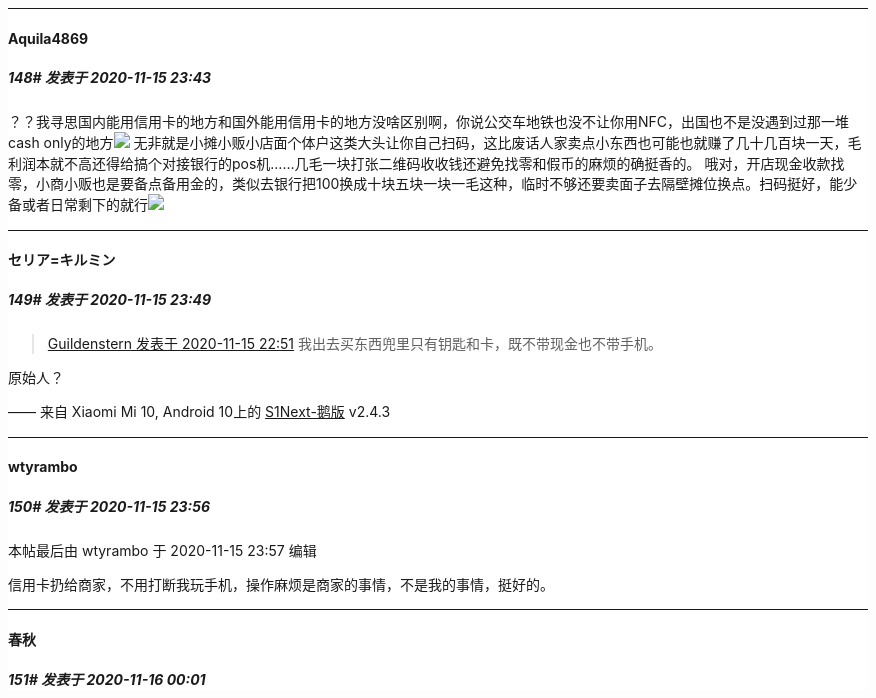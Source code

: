 





*****

####  Aquila4869  
##### 148#       发表于 2020-11-15 23:43




？？我寻思国内能用信用卡的地方和国外能用信用卡的地方没啥区别啊，你说公交车地铁也没不让你用NFC，出国也不是没遇到过那一堆cash only的地方<img src="https://static.saraba1st.com/image/smiley/face2017/067.png" referrerpolicy="no-referrer">
无非就是小摊小贩小店面个体户这类大头让你自己扫码，这比废话人家卖点小东西也可能也就赚了几十几百块一天，毛利润本就不高还得给搞个对接银行的pos机……几毛一块打张二维码收收钱还避免找零和假币的麻烦的确挺香的。
哦对，开店现金收款找零，小商小贩也是要备点备用金的，类似去银行把100换成十块五块一块一毛这种，临时不够还要卖面子去隔壁摊位换点。扫码挺好，能少备或者日常剩下的就行<img src="https://static.saraba1st.com/image/smiley/face2017/049.png" referrerpolicy="no-referrer">







*****

####  セリア=キルミン  
##### 149#       发表于 2020-11-15 23:49



<blockquote><a href="httphttps://bbs.saraba1st.com/2b/forum.php?mod=redirect&amp;goto=findpost&amp;pid=49404847&amp;ptid=1972356" target="_blank">Guildenstern 发表于 2020-11-15 22:51</a>
我出去买东西兜里只有钥匙和卡，既不带现金也不带手机。</blockquote>
原始人？

—— 来自 Xiaomi Mi 10, Android 10上的 [S1Next-鹅版](https://github.com/ykrank/S1-Next/releases) v2.4.3







*****

####  wtyrambo  
##### 150#       发表于 2020-11-15 23:56



 本帖最后由 wtyrambo 于 2020-11-15 23:57 编辑 

信用卡扔给商家，不用打断我玩手机，操作麻烦是商家的事情，不是我的事情，挺好的。







*****

####  春秋  
##### 151#       发表于 2020-11-16 00:01
